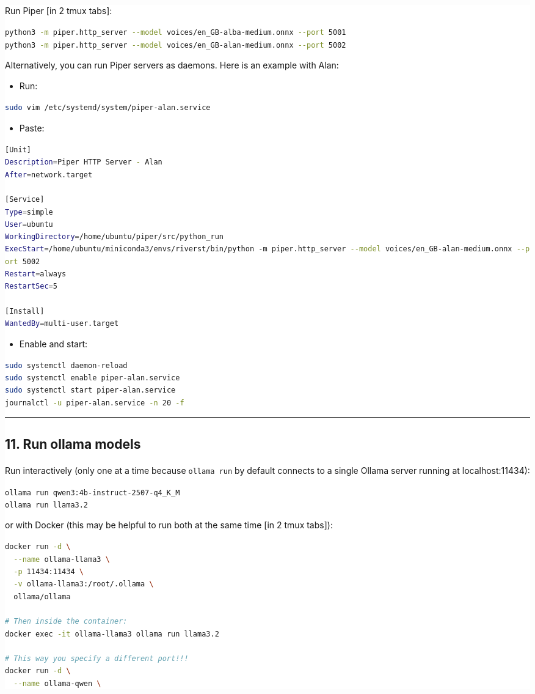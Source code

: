 Run Piper [in 2 tmux tabs]:

```bash
python3 -m piper.http_server --model voices/en_GB-alba-medium.onnx --port 5001
python3 -m piper.http_server --model voices/en_GB-alan-medium.onnx --port 5002
```

Alternatively, you can run Piper servers as daemons. Here is an example with Alan:

- Run:
```bash
sudo vim /etc/systemd/system/piper-alan.service
```

- Paste:

```bash
[Unit]
Description=Piper HTTP Server - Alan
After=network.target

[Service]
Type=simple
User=ubuntu
WorkingDirectory=/home/ubuntu/piper/src/python_run
ExecStart=/home/ubuntu/miniconda3/envs/riverst/bin/python -m piper.http_server --model voices/en_GB-alan-medium.onnx --port 5002
Restart=always
RestartSec=5

[Install]
WantedBy=multi-user.target
```

- Enable and start:

```bash
sudo systemctl daemon-reload
sudo systemctl enable piper-alan.service
sudo systemctl start piper-alan.service
journalctl -u piper-alan.service -n 20 -f
```

---

## 11. Run ollama models

Run interactively (only one at a time because `ollama run` by default connects to a single Ollama server running at localhost:11434):

```bash
ollama run qwen3:4b-instruct-2507-q4_K_M
ollama run llama3.2
```

or with Docker (this may be helpful to run both at the same time [in 2 tmux tabs]):

```bash
docker run -d \
  --name ollama-llama3 \
  -p 11434:11434 \
  -v ollama-llama3:/root/.ollama \
  ollama/ollama

# Then inside the container:
docker exec -it ollama-llama3 ollama run llama3.2

# This way you specify a different port!!!
docker run -d \
  --name ollama-qwen \
```